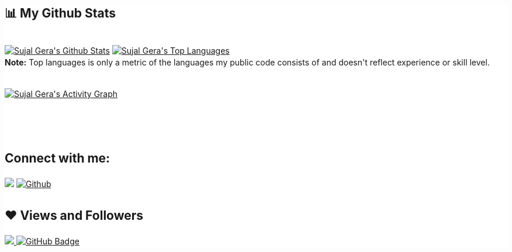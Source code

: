 ## 📊 My Github Stats

  <br/>
    <a href="https://github.com/sujalgera01/github-readme-stats"><img alt="Sujal Gera's Github Stats" src="https://github-readme-stats.vercel.app/api?username=sujalgera01&show_icons=true&count_private=true&theme=react&hide_border=true&bg_color=0D1117" /></a>
  <a href="https://github.com/sujalgera01/github-readme-stats"><img alt="Sujal Gera's Top Languages" src="https://github-readme-stats.vercel.app/api/top-langs/?username=sujalgera01&langs_count=8&count_private=true&layout=compact&theme=react&hide_border=true&bg_color=0D1117" /></a>
  <br/>
  <b>Note:</b> Top languages is only a metric of the languages my public code consists of and doesn't reflect experience or skill level.


<br/>
<br/>

<a href="https://github.com/sujalgera01/github-readme-activity-graph"><img alt="Sujal Gera's Activity Graph" src="https://activity-graph.herokuapp.com/graph?username=sujalgera01&bg_color=0D1117&color=5BCDEC&line=5BCDEC&point=FFFFFF&hide_border=true" /></a>

<br/>
<br/>

## Connect with me:
<p align="left">

<a href = "https://www.linkedin.com/in/sujal-gera-355847177/" target="_blank"><img src="https://img.icons8.com/fluent/48/000000/linkedin.png"/></a>
<a href="https://github.com/sujalgera01" target="_blank">
    <img src="https://github.com/edent/SuperTinyIcons/blob/master/images/svg/github.svg" target="_blank" alt="Github" width="40px" ></a>
</p>

## ❤ Views and Followers
<a href="https://github.com/Meghna-DAS/github-profile-views-counter">
    <img src="https://komarev.com/ghpvc/?username=sujalgera01">
</a>
<a href="https://github.com/sujalgera01?tab=followers"><img src="https://img.shields.io/github/followers/sujalgera01?label=Followers&style=social" alt="GitHub Badge"></a>
